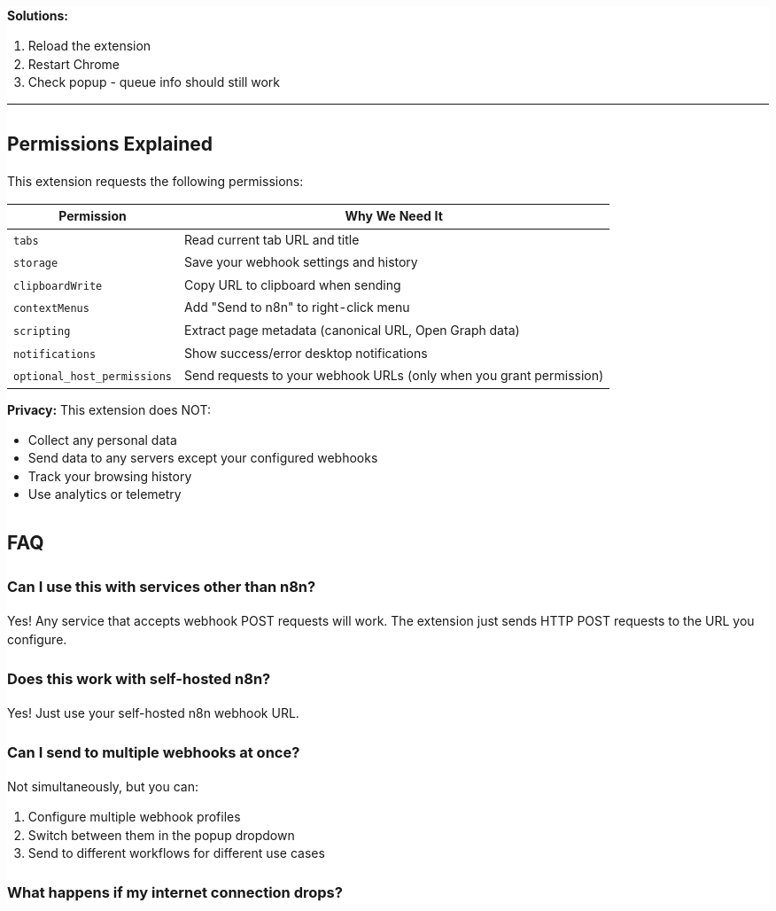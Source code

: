 **Solutions:**
1. Reload the extension
2. Restart Chrome
3. Check popup - queue info should still work

---

## Permissions Explained

This extension requests the following permissions:

| Permission | Why We Need It |
|------------|----------------|
| `tabs` | Read current tab URL and title |
| `storage` | Save your webhook settings and history |
| `clipboardWrite` | Copy URL to clipboard when sending |
| `contextMenus` | Add "Send to n8n" to right-click menu |
| `scripting` | Extract page metadata (canonical URL, Open Graph data) |
| `notifications` | Show success/error desktop notifications |
| `optional_host_permissions` | Send requests to your webhook URLs (only when you grant permission) |

**Privacy:** This extension does NOT:
- Collect any personal data
- Send data to any servers except your configured webhooks
- Track your browsing history
- Use analytics or telemetry

## FAQ

### Can I use this with services other than n8n?

Yes! Any service that accepts webhook POST requests will work. The extension just sends HTTP POST requests to the URL you configure.

### Does this work with self-hosted n8n?

Yes! Just use your self-hosted n8n webhook URL.

### Can I send to multiple webhooks at once?

Not simultaneously, but you can:
1. Configure multiple webhook profiles
2. Switch between them in the popup dropdown
3. Send to different workflows for different use cases

### What happens if my internet connection drops?
